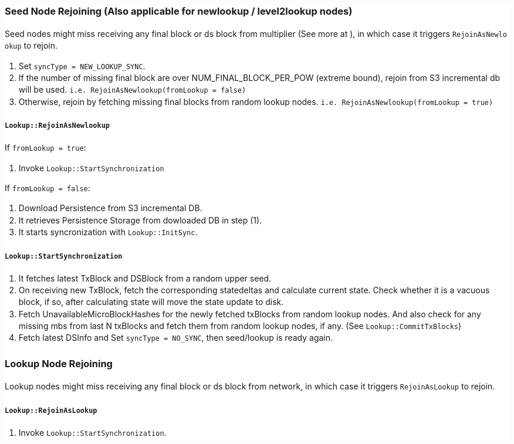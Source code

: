 ### Seed Node Rejoining (Also applicable for newlookup / level2lookup nodes)

Seed nodes might miss receiving any final block or ds block from multiplier (See more at ), in which case it triggers `RejoinAsNewlookup` to rejoin.

1. Set `syncType = NEW_LOOKUP_SYNC`.
2. If the number of missing final block are over NUM_FINAL_BLOCK_PER_POW (extreme bound), rejoin from S3 incremental db will be used. `i.e. RejoinAsNewlookup(fromLookup = false)`
3. Otherwise, rejoin by fetching missing final blocks from random lookup nodes. `i.e. RejoinAsNewlookup(fromLookup = true)`

#### `Lookup::RejoinAsNewlookup`

If `fromLookup = true`:

1. Invoke `Lookup::StartSynchronization`

If `fromLookup = false`:

1. Download Persistence from S3 incremental DB.
2. It retrieves Persistence Storage from dowloaded DB in step (1).
3. It starts syncronization with `Lookup::InitSync`.

#### `Lookup::StartSynchronization`

1. It fetches latest TxBlock and DSBlock from a random upper seed.
2. On receiving new TxBlock, fetch the corresponding statedeltas and calculate current state. Check whether it is a vacuous block, if so, after calculating state will move the state update to disk.
3. Fetch UnavailableMicroBlockHashes for the newly fetched txBlocks from random lookup nodes. And also check for any missing mbs from last N txBlocks and fetch them from random lookup nodes, if any. (See `Lookup::CommitTxBlocks`)
4. Fetch latest DSInfo and Set `syncType = NO_SYNC`, then seed/lookup is ready again.

### Lookup Node Rejoining

Lookup nodes might miss receiving any final block or ds block from network, in which case it triggers `RejoinAsLookup` to rejoin.

#### `Lookup::RejoinAsLookup`

1. Invoke `Lookup::StartSynchronization`.